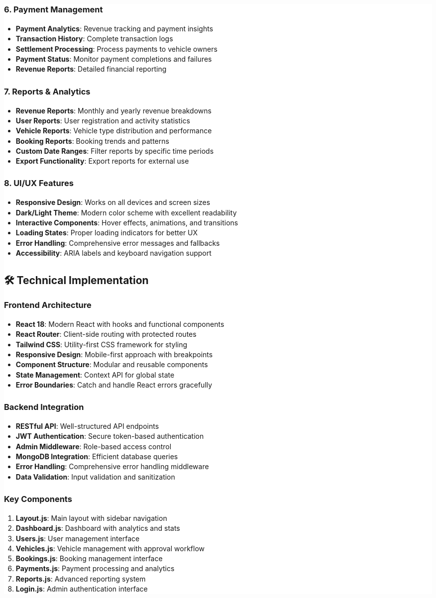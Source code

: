 ### 6. Payment Management
- **Payment Analytics**: Revenue tracking and payment insights
- **Transaction History**: Complete transaction logs
- **Settlement Processing**: Process payments to vehicle owners
- **Payment Status**: Monitor payment completions and failures
- **Revenue Reports**: Detailed financial reporting

### 7. Reports & Analytics
- **Revenue Reports**: Monthly and yearly revenue breakdowns
- **User Reports**: User registration and activity statistics
- **Vehicle Reports**: Vehicle type distribution and performance
- **Booking Reports**: Booking trends and patterns
- **Custom Date Ranges**: Filter reports by specific time periods
- **Export Functionality**: Export reports for external use

### 8. UI/UX Features
- **Responsive Design**: Works on all devices and screen sizes
- **Dark/Light Theme**: Modern color scheme with excellent readability
- **Interactive Components**: Hover effects, animations, and transitions
- **Loading States**: Proper loading indicators for better UX
- **Error Handling**: Comprehensive error messages and fallbacks
- **Accessibility**: ARIA labels and keyboard navigation support

## 🛠 Technical Implementation

### Frontend Architecture
- **React 18**: Modern React with hooks and functional components
- **React Router**: Client-side routing with protected routes
- **Tailwind CSS**: Utility-first CSS framework for styling
- **Responsive Design**: Mobile-first approach with breakpoints
- **Component Structure**: Modular and reusable components
- **State Management**: Context API for global state
- **Error Boundaries**: Catch and handle React errors gracefully

### Backend Integration
- **RESTful API**: Well-structured API endpoints
- **JWT Authentication**: Secure token-based authentication
- **Admin Middleware**: Role-based access control
- **MongoDB Integration**: Efficient database queries
- **Error Handling**: Comprehensive error handling middleware
- **Data Validation**: Input validation and sanitization

### Key Components
1. **Layout.js**: Main layout with sidebar navigation
2. **Dashboard.js**: Dashboard with analytics and stats
3. **Users.js**: User management interface
4. **Vehicles.js**: Vehicle management with approval workflow
5. **Bookings.js**: Booking management interface
6. **Payments.js**: Payment processing and analytics
7. **Reports.js**: Advanced reporting system
8. **Login.js**: Admin authentication interface
